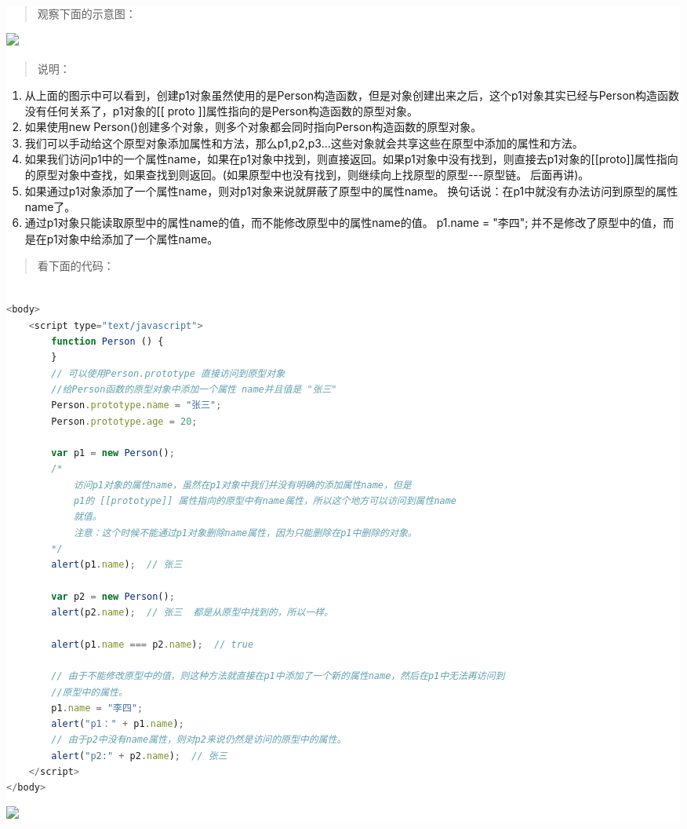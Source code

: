 > 观察下面的示意图：

![](http://o7cqr8cfk.bkt.clouddn.com/public/16-11-10/6663492.jpg)

> 说明：

1. 从上面的图示中可以看到，创建p1对象虽然使用的是Person构造函数，但是对象创建出来之后，这个p1对象其实已经与Person构造函数没有任何关系了，p1对象的[[ proto ]]属性指向的是Person构造函数的原型对象。
2. 如果使用new Person()创建多个对象，则多个对象都会同时指向Person构造函数的原型对象。
3. 我们可以手动给这个原型对象添加属性和方法，那么p1,p2,p3...这些对象就会共享这些在原型中添加的属性和方法。
4. 如果我们访问p1中的一个属性name，如果在p1对象中找到，则直接返回。如果p1对象中没有找到，则直接去p1对象的[[proto]]属性指向的原型对象中查找，如果查找到则返回。(如果原型中也没有找到，则继续向上找原型的原型---原型链。  后面再讲)。
5. 如果通过p1对象添加了一个属性name，则对p1对象来说就屏蔽了原型中的属性name。 换句话说：在p1中就没有办法访问到原型的属性name了。
6. 通过p1对象只能读取原型中的属性name的值，而不能修改原型中的属性name的值。 p1.name = "李四"; 并不是修改了原型中的值，而是在p1对象中给添加了一个属性name。

> 看下面的代码：

```javascript

<body>
    <script type="text/javascript">
	    function Person () {    	
	    }
      	// 可以使用Person.prototype 直接访问到原型对象
	    //给Person函数的原型对象中添加一个属性 name并且值是 "张三"
	    Person.prototype.name = "张三";
	    Person.prototype.age = 20;

	   	var p1 = new Person();
	   	/*
	   		访问p1对象的属性name，虽然在p1对象中我们并没有明确的添加属性name，但是
	   		p1的 [[prototype]] 属性指向的原型中有name属性，所以这个地方可以访问到属性name
	   		就值。
	   		注意：这个时候不能通过p1对象删除name属性，因为只能删除在p1中删除的对象。
	   	*/
	   	alert(p1.name);  // 张三

	   	var p2 = new Person();
	   	alert(p2.name);  // 张三  都是从原型中找到的，所以一样。

	   	alert(p1.name === p2.name);  // true

	   	// 由于不能修改原型中的值，则这种方法就直接在p1中添加了一个新的属性name，然后在p1中无法再访问到
	   	//原型中的属性。
	   	p1.name = "李四";
	   	alert("p1：" + p1.name);
	   	// 由于p2中没有name属性，则对p2来说仍然是访问的原型中的属性。	
	   	alert("p2:" + p2.name);  // 张三  
    </script>
</body>
```

![](http://o7cqr8cfk.bkt.clouddn.com/public/16-11-10/45010346.jpg)
